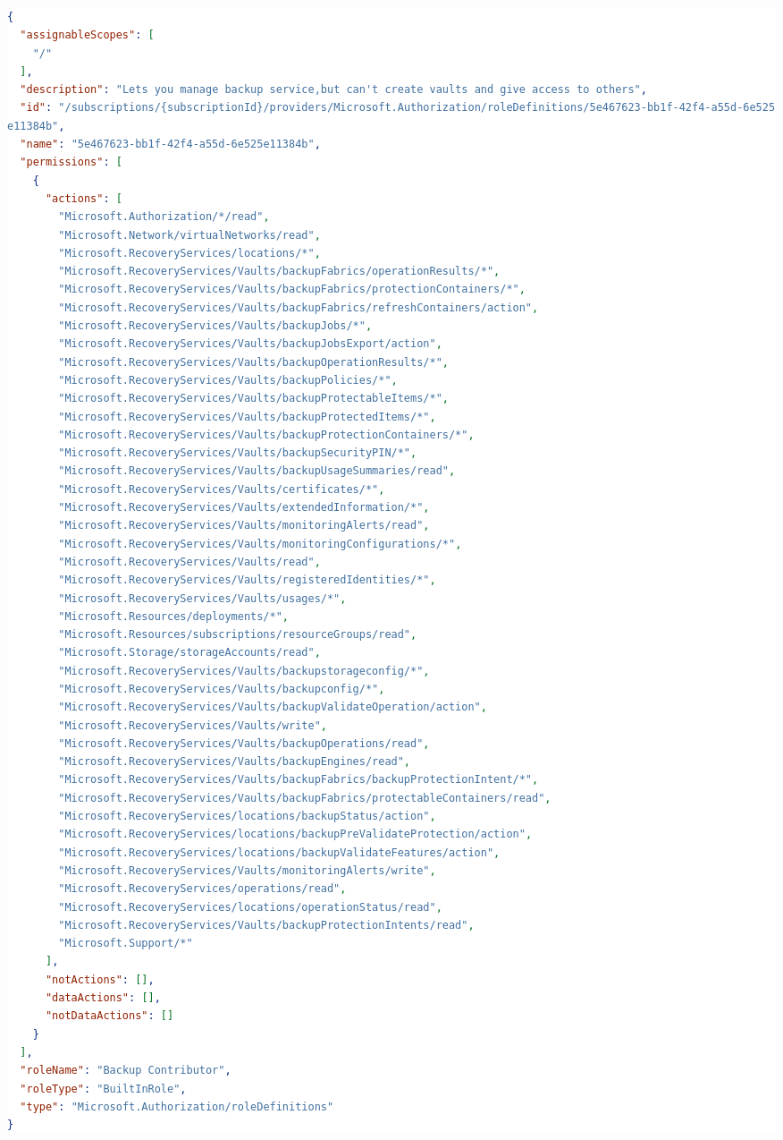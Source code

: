 ```json
{
  "assignableScopes": [
    "/"
  ],
  "description": "Lets you manage backup service,but can't create vaults and give access to others",
  "id": "/subscriptions/{subscriptionId}/providers/Microsoft.Authorization/roleDefinitions/5e467623-bb1f-42f4-a55d-6e525e11384b",
  "name": "5e467623-bb1f-42f4-a55d-6e525e11384b",
  "permissions": [
    {
      "actions": [
        "Microsoft.Authorization/*/read",
        "Microsoft.Network/virtualNetworks/read",
        "Microsoft.RecoveryServices/locations/*",
        "Microsoft.RecoveryServices/Vaults/backupFabrics/operationResults/*",
        "Microsoft.RecoveryServices/Vaults/backupFabrics/protectionContainers/*",
        "Microsoft.RecoveryServices/Vaults/backupFabrics/refreshContainers/action",
        "Microsoft.RecoveryServices/Vaults/backupJobs/*",
        "Microsoft.RecoveryServices/Vaults/backupJobsExport/action",
        "Microsoft.RecoveryServices/Vaults/backupOperationResults/*",
        "Microsoft.RecoveryServices/Vaults/backupPolicies/*",
        "Microsoft.RecoveryServices/Vaults/backupProtectableItems/*",
        "Microsoft.RecoveryServices/Vaults/backupProtectedItems/*",
        "Microsoft.RecoveryServices/Vaults/backupProtectionContainers/*",
        "Microsoft.RecoveryServices/Vaults/backupSecurityPIN/*",
        "Microsoft.RecoveryServices/Vaults/backupUsageSummaries/read",
        "Microsoft.RecoveryServices/Vaults/certificates/*",
        "Microsoft.RecoveryServices/Vaults/extendedInformation/*",
        "Microsoft.RecoveryServices/Vaults/monitoringAlerts/read",
        "Microsoft.RecoveryServices/Vaults/monitoringConfigurations/*",
        "Microsoft.RecoveryServices/Vaults/read",
        "Microsoft.RecoveryServices/Vaults/registeredIdentities/*",
        "Microsoft.RecoveryServices/Vaults/usages/*",
        "Microsoft.Resources/deployments/*",
        "Microsoft.Resources/subscriptions/resourceGroups/read",
        "Microsoft.Storage/storageAccounts/read",
        "Microsoft.RecoveryServices/Vaults/backupstorageconfig/*",
        "Microsoft.RecoveryServices/Vaults/backupconfig/*",
        "Microsoft.RecoveryServices/Vaults/backupValidateOperation/action",
        "Microsoft.RecoveryServices/Vaults/write",
        "Microsoft.RecoveryServices/Vaults/backupOperations/read",
        "Microsoft.RecoveryServices/Vaults/backupEngines/read",
        "Microsoft.RecoveryServices/Vaults/backupFabrics/backupProtectionIntent/*",
        "Microsoft.RecoveryServices/Vaults/backupFabrics/protectableContainers/read",
        "Microsoft.RecoveryServices/locations/backupStatus/action",
        "Microsoft.RecoveryServices/locations/backupPreValidateProtection/action",
        "Microsoft.RecoveryServices/locations/backupValidateFeatures/action",
        "Microsoft.RecoveryServices/Vaults/monitoringAlerts/write",
        "Microsoft.RecoveryServices/operations/read",
        "Microsoft.RecoveryServices/locations/operationStatus/read",
        "Microsoft.RecoveryServices/Vaults/backupProtectionIntents/read",
        "Microsoft.Support/*"
      ],
      "notActions": [],
      "dataActions": [],
      "notDataActions": []
    }
  ],
  "roleName": "Backup Contributor",
  "roleType": "BuiltInRole",
  "type": "Microsoft.Authorization/roleDefinitions"
}
```